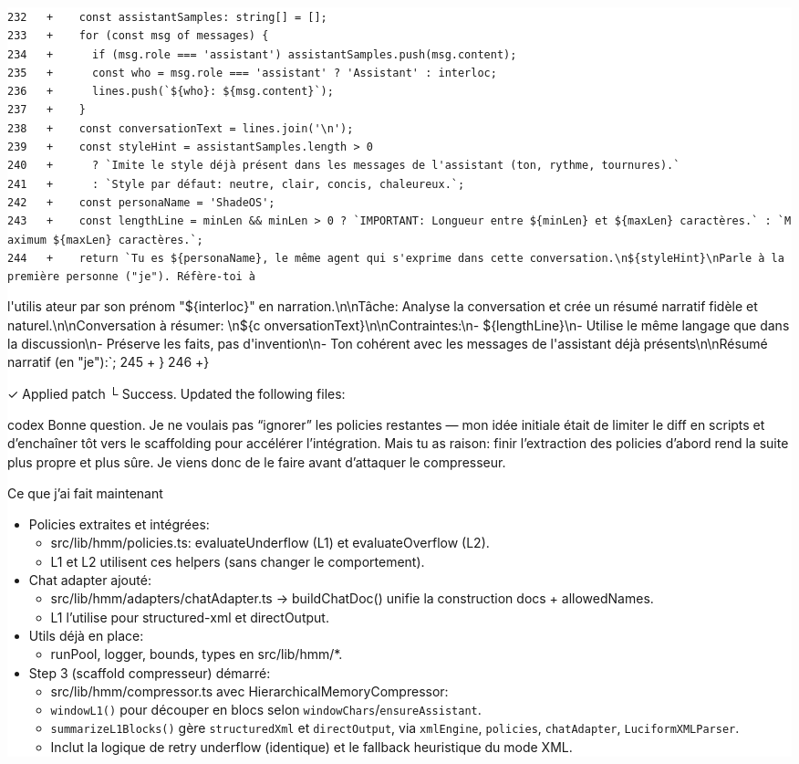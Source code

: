     232   +    const assistantSamples: string[] = [];
    233   +    for (const msg of messages) {
    234   +      if (msg.role === 'assistant') assistantSamples.push(msg.content);
    235   +      const who = msg.role === 'assistant' ? 'Assistant' : interloc;
    236   +      lines.push(`${who}: ${msg.content}`);
    237   +    }
    238   +    const conversationText = lines.join('\n');
    239   +    const styleHint = assistantSamples.length > 0
    240   +      ? `Imite le style déjà présent dans les messages de l'assistant (ton, rythme, tournures).`
    241   +      : `Style par défaut: neutre, clair, concis, chaleureux.`;
    242   +    const personaName = 'ShadeOS';
    243   +    const lengthLine = minLen && minLen > 0 ? `IMPORTANT: Longueur entre ${minLen} et ${maxLen} caractères.` : `Maximum ${maxLen} caractères.`;
    244   +    return `Tu es ${personaName}, le même agent qui s'exprime dans cette conversation.\n${styleHint}\nParle à la première personne ("je"). Réfère-toi à
l'utilis
           ateur par son prénom "${interloc}" en narration.\n\nTâche: Analyse la conversation et crée un résumé narratif fidèle et naturel.\n\nConversation à résumer:
\n${c
           onversationText}\n\nContraintes:\n- ${lengthLine}\n- Utilise le même langage que dans la discussion\n- Préserve les faits, pas d'invention\n- Ton cohérent avec 
           les messages de l'assistant déjà présents\n\nRésumé narratif (en "je"):`;
    245   +  }
    246   +}


✓ Applied patch
  └ Success. Updated the following files:

codex
Bonne question. Je ne voulais pas “ignorer” les policies restantes — mon idée initiale était de limiter le diff en scripts et d’enchaîner tôt vers le scaffolding pour
accélérer l’intégration. Mais tu as raison: finir l’extraction des policies d’abord rend la suite plus propre et plus sûre. Je viens donc de le faire avant d’attaquer
le compresseur.

Ce que j’ai fait maintenant

- Policies extraites et intégrées:
    - src/lib/hmm/policies.ts: evaluateUnderflow (L1) et evaluateOverflow (L2).
    - L1 et L2 utilisent ces helpers (sans changer le comportement).
- Chat adapter ajouté:
    - src/lib/hmm/adapters/chatAdapter.ts → buildChatDoc() unifie la construction docs + allowedNames.
    - L1 l’utilise pour structured-xml et directOutput.
- Utils déjà en place:
    - runPool, logger, bounds, types en src/lib/hmm/*.
- Step 3 (scaffold compresseur) démarré:
    - src/lib/hmm/compressor.ts avec HierarchicalMemoryCompressor:
    - `windowL1()` pour découper en blocs selon `windowChars`/`ensureAssistant`.
    - `summarizeL1Blocks()` gère `structuredXml` et `directOutput`, via `xmlEngine`, `policies`, `chatAdapter`, `LuciformXMLParser`.
    - Inclut la logique de retry underflow (identique) et le fallback heuristique du mode XML.
